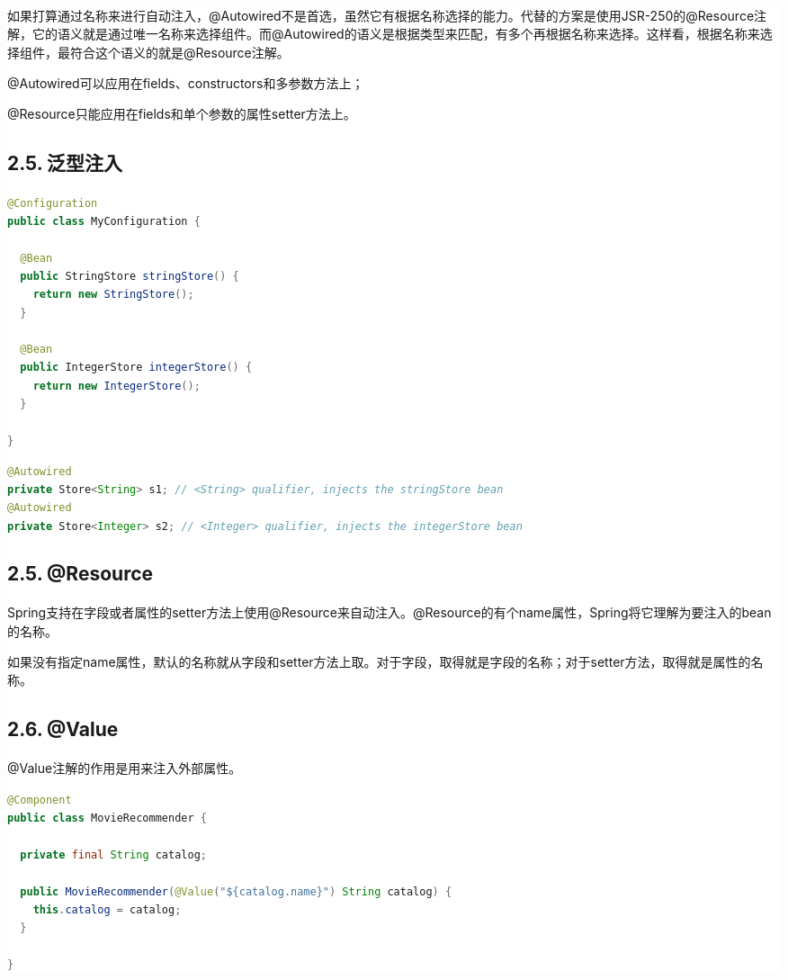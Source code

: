 如果打算通过名称来进行自动注入，@Autowired不是首选，虽然它有根据名称选择的能力。代替的方案是使用JSR-250的@Resource注解，它的语义就是通过唯一名称来选择组件。而@Autowired的语义是根据类型来匹配，有多个再根据名称来选择。这样看，根据名称来选择组件，最符合这个语义的就是@Resource注解。

@Autowired可以应用在fields、constructors和多参数方法上；

@Resource只能应用在fields和单个参数的属性setter方法上。

## 2.5. 泛型注入

~~~java
@Configuration
public class MyConfiguration {
    
  @Bean
  public StringStore stringStore() {
  	return new StringStore();
  }
    
  @Bean
  public IntegerStore integerStore() {
 	return new IntegerStore();
  }
    
}
~~~

~~~java
@Autowired
private Store<String> s1; // <String> qualifier, injects the stringStore bean
@Autowired
private Store<Integer> s2; // <Integer> qualifier, injects the integerStore bean
~~~

## 2.5. @Resource

Spring支持在字段或者属性的setter方法上使用@Resource来自动注入。@Resource的有个name属性，Spring将它理解为要注入的bean的名称。

如果没有指定name属性，默认的名称就从字段和setter方法上取。对于字段，取得就是字段的名称；对于setter方法，取得就是属性的名称。

## 2.6. @Value

@Value注解的作用是用来注入外部属性。

~~~java
@Component
public class MovieRecommender {
    
  private final String catalog;
    
  public MovieRecommender(@Value("${catalog.name}") String catalog) {
  	this.catalog = catalog;
  }
    
}
~~~
